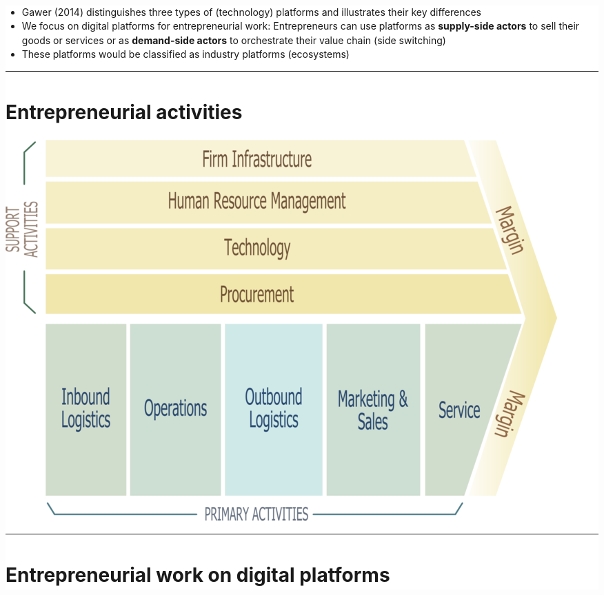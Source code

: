- Gawer (2014) distinguishes three types of (technology) platforms and illustrates their key differences
- We focus on digital platforms for entrepreneurial work: Entrepreneurs can use platforms as **supply-side actors** to sell their goods or services or as **demand-side actors** to orchestrate their value chain (side switching)
- These platforms would be classified as industry platforms (ecosystems)


---

# Entrepreneurial activities

![width:500px center](../material/Porter-value-chain.png)



---

# Entrepreneurial work on digital platforms
